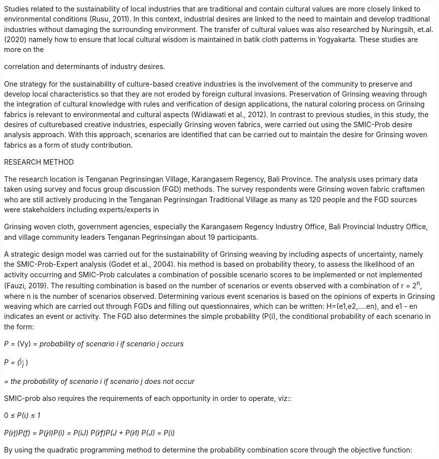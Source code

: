 <p><span class="font11">Studies related to the sustainability of local industries that are traditional and contain cultural values are more closely linked to environmental conditions (Rusu, 2011). In this context, industrial desires are linked to the need to maintain and develop traditional industries without damaging the surrounding environment. The transfer of cultural values was also researched by Nuringsih, et.al. (2020) namely how to ensure that local cultural wisdom is maintained in batik cloth patterns in Yogyakarta. These studies are more on the</span></p>
<p><span class="font11">correlation and determinants of industry desires.</span></p>
<p><span class="font11">One strategy for the sustainability of culture-based creative industries is the involvement of the community to preserve and develop local characteristics so that they are not eroded by foreign cultural invasions. Preservation of Grinsing weaving through the integration of cultural knowledge with rules and verification of design applications, the natural coloring process on Grinsing fabrics is relevant to environmental and cultural aspects (Widiawati et al., 2012). In contrast to previous studies, in this study, the desires of culturebased creative industries, especially Grinsing woven fabrics, were carried out using the SMIC-Prob desire analysis approach. With this approach, scenarios are identified that can be carried out to maintain the desire for Grinsing woven fabrics as a form of study contribution.</span></p>
<p><span class="font11">RESEARCH METHOD</span></p>
<p><span class="font11">The research location is Tenganan Pegrinsingan Village, Karangasem Regency, Bali Province. The analysis uses primary data taken using survey and focus group discussion (FGD) methods. The survey respondents were Grinsing woven fabric craftsmen who are still actively producing in the Tenganan Pegrinsingan Traditional Village as many as 120 people and the FGD sources were stakeholders including experts/experts in</span></p>
<p><span class="font11">Grinsing woven cloth, government agencies, especially the Karangasem Regency Industry Office, Bali Provincial Industry Office, and village community leaders Tenganan Pegrinsingan about 19 participants.</span></p>
<p><span class="font11">A strategic design model was carried out for the sustainability of Grinsing weaving by including aspects of uncertainty, namely the SMIC-Prob-Expert analysis (Godet et al., 2004). his method is based on probability theory, to assess the likelihood of an activity occurring and SMIC-Prob calculates a combination of possible scenario scores to be implemented or not implemented (Fauzi, 2019). The resulting combination is based on the number of scenarios or events observed with a combination of r = 2<sup>n</sup>, where n is the number of scenarios observed. Determining various event scenarios is based on the opinions of experts in Grinsing weaving which are carried out through FGDs and filling out questionnaires, which can be written: H=(</span><span class="font10">e</span><span class="font7">1</span><span class="font10">,e</span><span class="font7">2</span><span class="font10">,….e</span><span class="font7">n</span><span class="font11">), and </span><span class="font10">e</span><span class="font7">1 - </span><span class="font10">e</span><span class="font7">n </span><span class="font11">indicates an event or activity. The FGD also determines the simple probability (P(i), the conditional probability of each scenario in the form:</span></p>
<p><span class="font8" style="font-style:italic;">P</span><span class="font8"> = (Vy) = </span><span class="font8" style="font-style:italic;">probability of scenario i if scenario j occurs</span></p>
<p><span class="font11" style="font-style:italic;">P = (<sup>i</sup>∕<sub>j</sub></span><span class="font11"> )</span></p>
<p><span class="font11" style="font-style:italic;">= the probability of scenario i if scenario j does not occur</span></p>
<p><span class="font11">SMIC-prob also requires the requirements of each opportunity in order to operate, viz::</span></p>
<p><span class="font8">0 </span><span class="font8" style="font-style:italic;">≤ P(ι) ≤ 1</span></p>
<p><span class="font8" style="font-style:italic;">P(i∕j)P(f) = P(j∕i)P(i) = P(iJ) P(i∕f)P(J + P(i∕l) P(J) = P(i)</span></p>
<p><span class="font11">By using the quadratic programming method to determine the probability combination score through the objective function:</span></p>